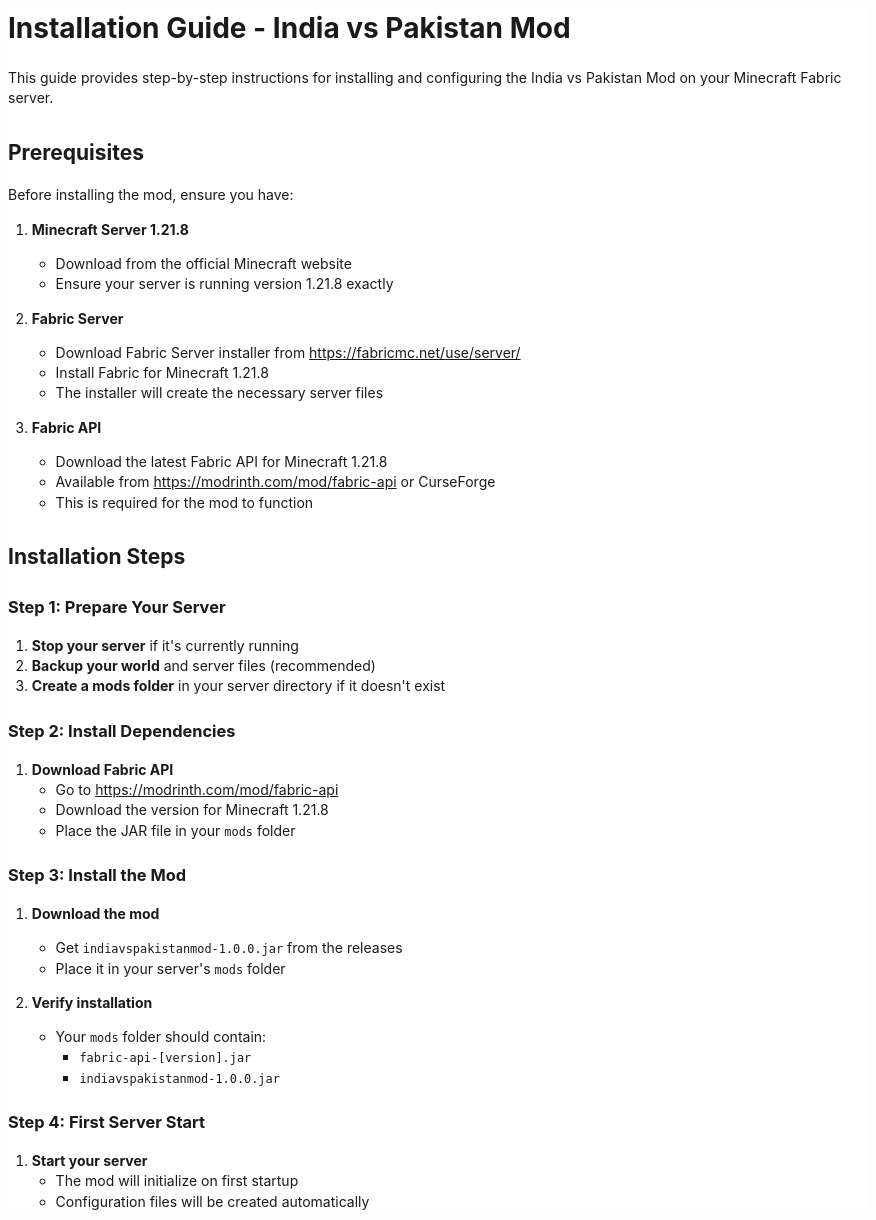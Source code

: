 # Installation Guide - India vs Pakistan Mod

This guide provides step-by-step instructions for installing and configuring the India vs Pakistan Mod on your Minecraft Fabric server.

## Prerequisites

Before installing the mod, ensure you have:

1. **Minecraft Server 1.21.8**
   - Download from the official Minecraft website
   - Ensure your server is running version 1.21.8 exactly

2. **Fabric Server**
   - Download Fabric Server installer from https://fabricmc.net/use/server/
   - Install Fabric for Minecraft 1.21.8
   - The installer will create the necessary server files

3. **Fabric API**
   - Download the latest Fabric API for Minecraft 1.21.8
   - Available from https://modrinth.com/mod/fabric-api or CurseForge
   - This is required for the mod to function

## Installation Steps

### Step 1: Prepare Your Server

1. **Stop your server** if it's currently running
2. **Backup your world** and server files (recommended)
3. **Create a mods folder** in your server directory if it doesn't exist

### Step 2: Install Dependencies

1. **Download Fabric API**
   - Go to https://modrinth.com/mod/fabric-api
   - Download the version for Minecraft 1.21.8
   - Place the JAR file in your `mods` folder

### Step 3: Install the Mod

1. **Download the mod**
   - Get `indiavspakistanmod-1.0.0.jar` from the releases
   - Place it in your server's `mods` folder

2. **Verify installation**
   - Your `mods` folder should contain:
     - `fabric-api-[version].jar`
     - `indiavspakistanmod-1.0.0.jar`

### Step 4: First Server Start

1. **Start your server**
   - The mod will initialize on first startup
   - Configuration files will be created automatically
